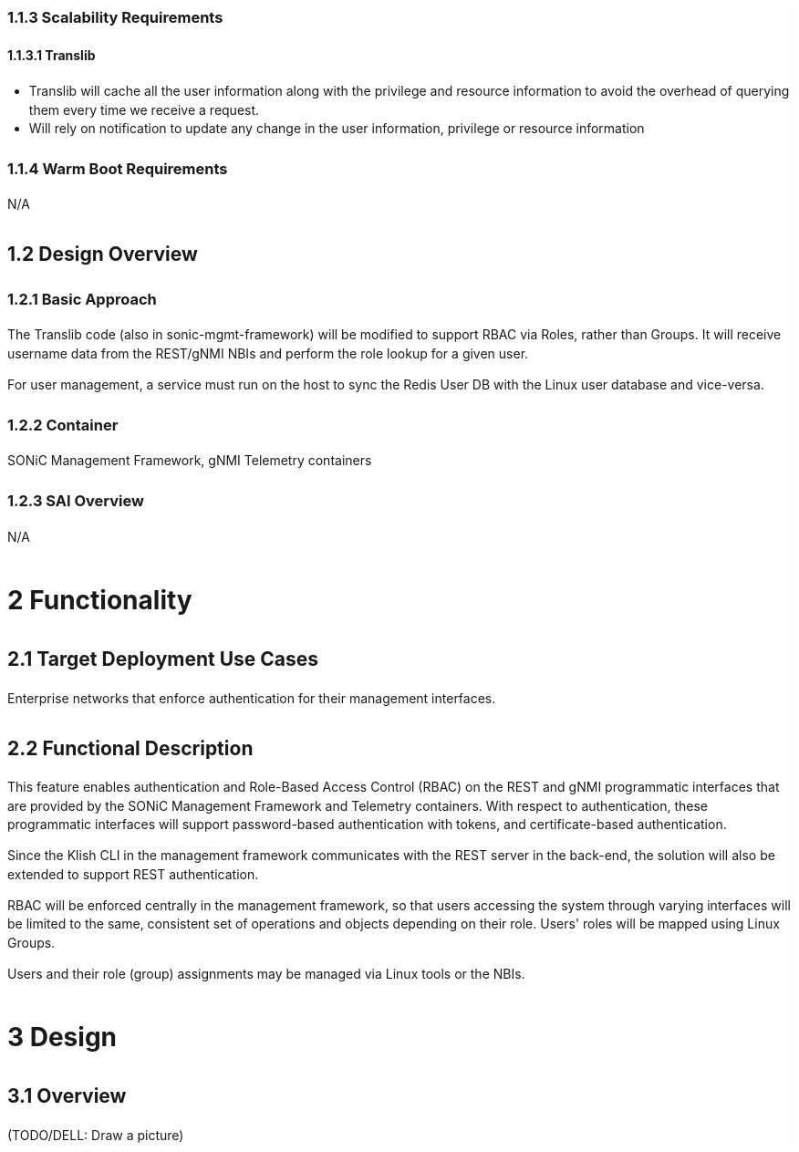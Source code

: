 
### 1.1.3 Scalability Requirements

#### 1.1.3.1 Translib
- Translib will cache all the user information along with the privilege and resource information to avoid the overhead of querying them every time we receive a request.
- Will rely on notification to update any change in the user information, privilege or resource information

### 1.1.4 Warm Boot Requirements
N/A

## 1.2 Design Overview
### 1.2.1 Basic Approach

The Translib code (also in sonic-mgmt-framework) will be modified to support RBAC via Roles, rather than Groups. It will receive username data from the REST/gNMI NBIs and perform the role lookup for a given user.

For user management, a service must run on the host to sync the Redis User DB with the Linux user database and vice-versa.

### 1.2.2 Container
SONiC Management Framework, gNMI Telemetry containers

### 1.2.3 SAI Overview
N/A

# 2 Functionality
## 2.1 Target Deployment Use Cases
Enterprise networks that enforce authentication for their management interfaces.

## 2.2 Functional Description
This feature enables authentication and Role-Based Access Control (RBAC) on the REST and gNMI programmatic interfaces that are provided by the SONiC Management Framework and Telemetry containers. With respect to authentication, these programmatic interfaces will support password-based authentication with tokens, and certificate-based authentication.

Since the Klish CLI in the management framework communicates with the REST server in the back-end, the solution will also be extended to support REST authentication.

RBAC will be enforced centrally in the management framework, so that users accessing the system through varying interfaces will be limited to the same, consistent set of operations and objects depending on their role. Users' roles will be mapped using Linux Groups.

Users and their role (group) assignments may be managed via Linux tools or the NBIs.

# 3 Design
## 3.1 Overview
(TODO/DELL: Draw a picture)
